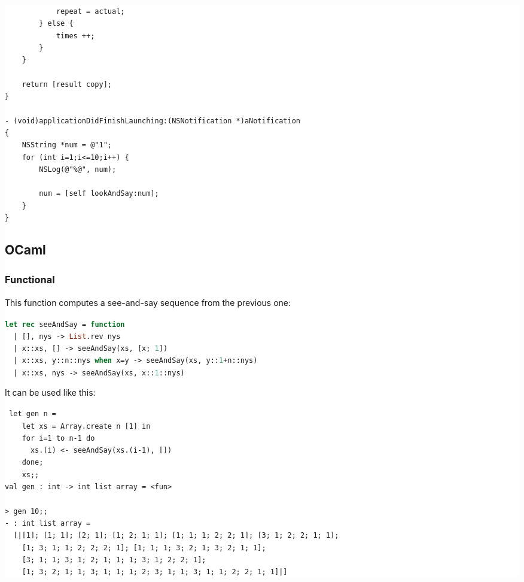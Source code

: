 ```objc>#import <Foundation/Foundation.h
            repeat = actual;
        } else {
            times ++;
        }
    }

    return [result copy];
}

- (void)applicationDidFinishLaunching:(NSNotification *)aNotification
{
    NSString *num = @"1";
    for (int i=1;i<=10;i++) {
        NSLog(@"%@", num);

        num = [self lookAndSay:num];
    }
}

```



## OCaml


###  Functional 

This function computes a see-and-say sequence from the previous one:

```ocaml
let rec seeAndSay = function
  | [], nys -> List.rev nys
  | x::xs, [] -> seeAndSay(xs, [x; 1])
  | x::xs, y::n::nys when x=y -> seeAndSay(xs, y::1+n::nys)
  | x::xs, nys -> seeAndSay(xs, x::1::nys)
```

It can be used like this:

```ocaml>
 let gen n =
    let xs = Array.create n [1] in
    for i=1 to n-1 do
      xs.(i) <- seeAndSay(xs.(i-1), [])
    done;
    xs;;
val gen : int -> int list array = <fun>

> gen 10;;
- : int list array =
  [|[1]; [1; 1]; [2; 1]; [1; 2; 1; 1]; [1; 1; 1; 2; 2; 1]; [3; 1; 2; 2; 1; 1];
    [1; 3; 1; 1; 2; 2; 2; 1]; [1; 1; 1; 3; 2; 1; 3; 2; 1; 1];
    [3; 1; 1; 3; 1; 2; 1; 1; 1; 3; 1; 2; 2; 1];
    [1; 3; 2; 1; 1; 3; 1; 1; 1; 2; 3; 1; 1; 3; 1; 1; 2; 2; 1; 1]|]
```


[1]: 1
[2]: 11
[3]: 21
[4]: 1211
[5]: 111221
[6]: 312211
[7]: 13112221
[8]: 1113213211
[9]: 31131211131221
[10]: 13211311123113112211
[11]: 11131221133112132113212221
[12]: 3113112221232112111312211312113211
[13]: 1321132132111213122112311311222113111221131221
[14]: 11131221131211131231121113112221121321132132211331222113112211
[15]: 311311222113111231131112132112311321322112111312211312111322212311322113212221
[16]: 132113213221133112132113311211131221121321131211132221123113112221131112311332111213211322211312113211
[17]: 11131221131211132221232112111312212321123113112221121113122113111231133221121321132132211331121321231231121113122113322113111221131221
[18]: 31131122211311123113321112131221123113112211121312211213211321322112311311222113311213212322211211131221131211132221232112111312111213111213211231131122212322211331222113112211
[19]: 1321132132211331121321231231121113112221121321132122311211131122211211131221131211132221121321132132212321121113121112133221123113112221131112311332111213122112311311123112111331121113122112132113213211121332212311322113212221
[20]: 11131221131211132221232112111312111213111213211231132132211211131221131211221321123113213221123113112221131112311332211211131221131211132211121312211231131112311211232221121321132132211331121321231231121113112221121321133112132112312321123113112221121113122113121113123112112322111213211322211312113211
[1]: ggg
[2]: 3g
[3]: 131g
[4]: 1113111g
[5]: 3113311g
[6]: 132123211g
[7]: 11131211121312211g
[8]: 31131112311211131122211g
[9]: 132113311213211231132132211g
[10]: 11131221232112111312211213211312111322211g
[11]: 3113112211121312211231131122211211131221131112311332211g
[12]: 1321132122311211131122211213211321322112311311222113311213212322211g
[13]: 1113122113121122132112311321322112111312211312111322211213211321322123211211131211121332211g
[14]: 31131122211311122122111312211213211312111322211231131122211311123113322112111312211312111322111213122112311311123112112322211g
[15]: 132113213221133122112231131122211211131221131112311332211213211321322113311213212322211231131122211311123113223112111311222112132113311213211221121332211g
[16]: 11131221131211132221231122212213211321322112311311222113311213212322211211131221131211132221232112111312111213322112132113213221133112132113221321123113213221121113122123211211131221222112112322211g
[17]: 31131122211311123113321112132132112211131221131211132221121321132132212321121113121112133221123113112221131112311332111213122112311311123112112322211211131221131211132221232112111312211322111312211213211312111322211231131122111213122112311311221132211221121332211g